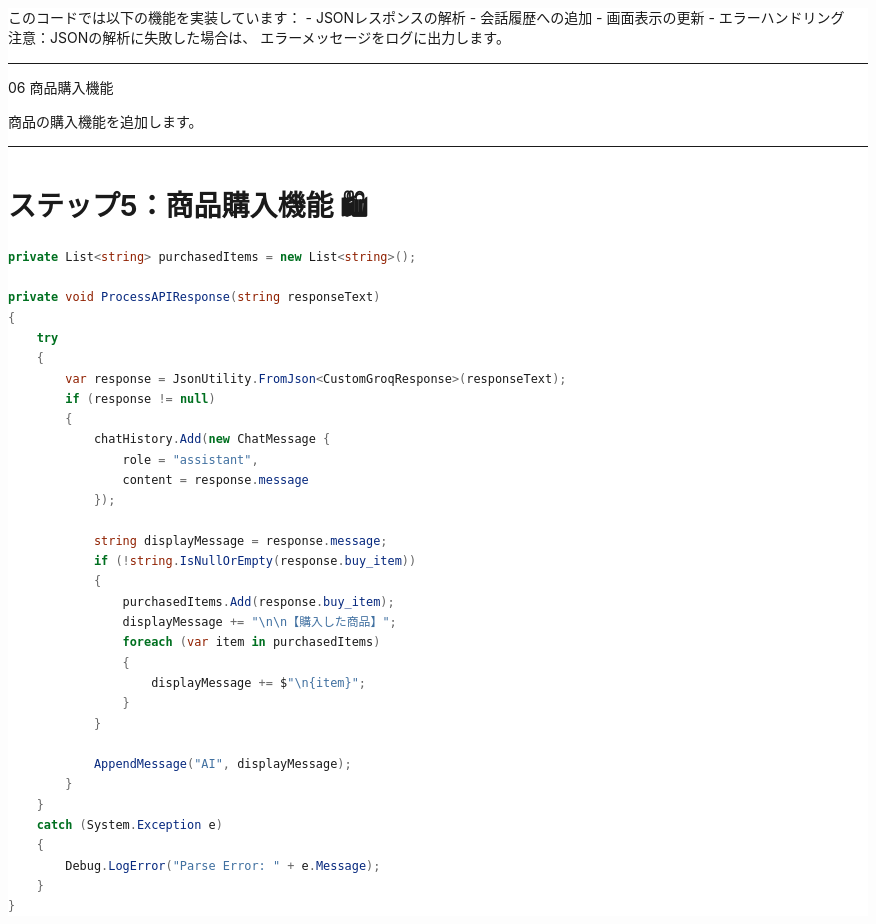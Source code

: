 <div class="important">
このコードでは以下の機能を実装しています：
- JSONレスポンスの解析
- 会話履歴への追加
- 画面表示の更新
- エラーハンドリング
</div>

<div class="warning">
注意：JSONの解析に失敗した場合は、
エラーメッセージをログに出力します。
</div>

---
<span class="section-num">06</span>
<span class="section-title">商品購入機能</span>
<div class="section-sub">商品の購入機能を追加します。</div>

---
# ステップ5：商品購入機能 🛍

```csharp
private List<string> purchasedItems = new List<string>();

private void ProcessAPIResponse(string responseText)
{
    try
    {
        var response = JsonUtility.FromJson<CustomGroqResponse>(responseText);
        if (response != null)
        {
            chatHistory.Add(new ChatMessage { 
                role = "assistant", 
                content = response.message 
            });
            
            string displayMessage = response.message;
            if (!string.IsNullOrEmpty(response.buy_item))
            {
                purchasedItems.Add(response.buy_item);
                displayMessage += "\n\n【購入した商品】";
                foreach (var item in purchasedItems)
                {
                    displayMessage += $"\n{item}";
                }
            }
            
            AppendMessage("AI", displayMessage);
        }
    }
    catch (System.Exception e)
    {
        Debug.LogError("Parse Error: " + e.Message);
    }
}
```

